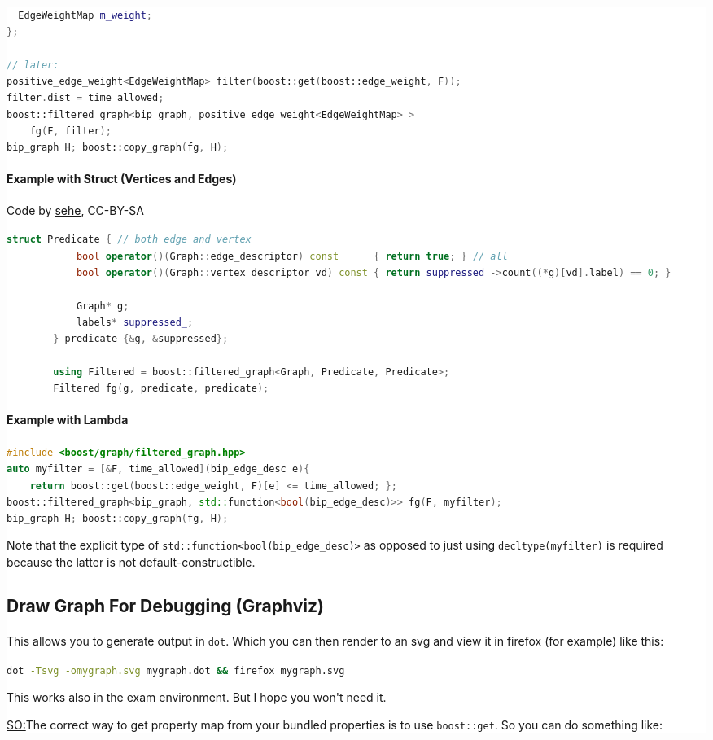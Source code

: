 ```c++
  EdgeWeightMap m_weight;
};

// later: 
positive_edge_weight<EdgeWeightMap> filter(boost::get(boost::edge_weight, F));
filter.dist = time_allowed;
boost::filtered_graph<bip_graph, positive_edge_weight<EdgeWeightMap> >
    fg(F, filter);
bip_graph H; boost::copy_graph(fg, H);
```

#### Example with Struct (Vertices and Edges)

Code by [sehe](https://stackoverflow.com/a/45850742/2550406), CC-BY-SA

```c++
struct Predicate { // both edge and vertex
            bool operator()(Graph::edge_descriptor) const      { return true; } // all
            bool operator()(Graph::vertex_descriptor vd) const { return suppressed_->count((*g)[vd].label) == 0; }

            Graph* g;
            labels* suppressed_;
        } predicate {&g, &suppressed};

        using Filtered = boost::filtered_graph<Graph, Predicate, Predicate>;
        Filtered fg(g, predicate, predicate);
```

#### Example with Lambda

```c++
#include <boost/graph/filtered_graph.hpp>
auto myfilter = [&F, time_allowed](bip_edge_desc e){
    return boost::get(boost::edge_weight, F)[e] <= time_allowed; };
boost::filtered_graph<bip_graph, std::function<bool(bip_edge_desc)>> fg(F, myfilter);
bip_graph H; boost::copy_graph(fg, H);
```

Note that the explicit type of `std::function<bool(bip_edge_desc)>` as opposed to just using `decltype(myfilter)` is required because the latter is not default-constructible.

## Draw Graph For Debugging (Graphviz)

This allows you to generate output in `dot`. Which you can then render to an svg and view it in firefox (for example) like this:

```bash
dot -Tsvg -omygraph.svg mygraph.dot && firefox mygraph.svg
```

This works also in the exam environment. But I hope you won't need it.

[SO:](https://stackoverflow.com/questions/9181183/how-to-print-a-boost-graph-in-graphviz-with-one-of-the-properties-displayed)The correct way to get property map from your bundled properties is to use `boost::get`. So you can do something like:
